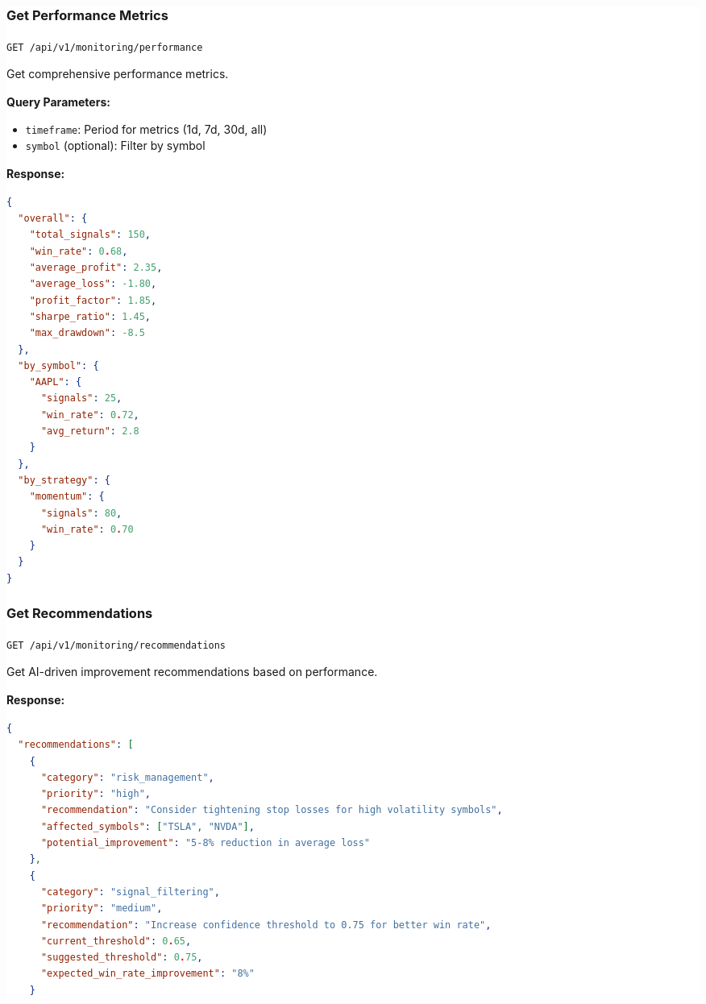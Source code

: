 ### Get Performance Metrics

```http
GET /api/v1/monitoring/performance
```

Get comprehensive performance metrics.

**Query Parameters:**
- `timeframe`: Period for metrics (1d, 7d, 30d, all)
- `symbol` (optional): Filter by symbol

**Response:**
```json
{
  "overall": {
    "total_signals": 150,
    "win_rate": 0.68,
    "average_profit": 2.35,
    "average_loss": -1.80,
    "profit_factor": 1.85,
    "sharpe_ratio": 1.45,
    "max_drawdown": -8.5
  },
  "by_symbol": {
    "AAPL": {
      "signals": 25,
      "win_rate": 0.72,
      "avg_return": 2.8
    }
  },
  "by_strategy": {
    "momentum": {
      "signals": 80,
      "win_rate": 0.70
    }
  }
}
```

### Get Recommendations

```http
GET /api/v1/monitoring/recommendations
```

Get AI-driven improvement recommendations based on performance.

**Response:**
```json
{
  "recommendations": [
    {
      "category": "risk_management",
      "priority": "high",
      "recommendation": "Consider tightening stop losses for high volatility symbols",
      "affected_symbols": ["TSLA", "NVDA"],
      "potential_improvement": "5-8% reduction in average loss"
    },
    {
      "category": "signal_filtering",
      "priority": "medium",
      "recommendation": "Increase confidence threshold to 0.75 for better win rate",
      "current_threshold": 0.65,
      "suggested_threshold": 0.75,
      "expected_win_rate_improvement": "8%"
    }
```